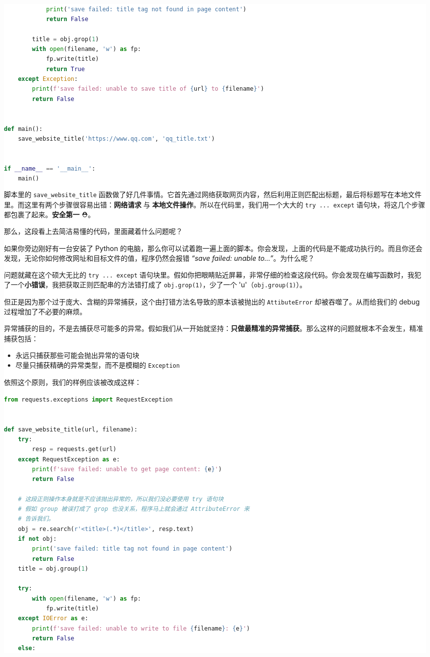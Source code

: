 ```python
            print('save failed: title tag not found in page content')
            return False

        title = obj.grop(1)
        with open(filename, 'w') as fp:
            fp.write(title)
            return True
    except Exception:
        print(f'save failed: unable to save title of {url} to {filename}')
        return False


def main():
    save_website_title('https://www.qq.com', 'qq_title.txt')


if __name__ == '__main__':
    main()
```

脚本里的 `save_website_title` 函数做了好几件事情。它首先通过网络获取网页内容，然后利用正则匹配出标题，最后将标题写在本地文件里。而这里有两个步骤很容易出错：**网络请求** 与 **本地文件操作**。所以在代码里，我们用一个大大的 `try ... except` 语句块，将这几个步骤都包裹了起来。**安全第一** ⛑。

那么，这段看上去简洁易懂的代码，里面藏着什么问题呢？

如果你旁边刚好有一台安装了 Python 的电脑，那么你可以试着跑一遍上面的脚本。你会发现，上面的代码是不能成功执行的。而且你还会发现，无论你如何修改网址和目标文件的值，程序仍然会报错 *“save failed: unable to...”*。为什么呢？

问题就藏在这个硕大无比的 `try ... except` 语句块里。假如你把眼睛贴近屏幕，非常仔细的检查这段代码。你会发现在编写函数时，我犯了一个**小错误**，我把获取正则匹配串的方法错打成了 `obj.grop(1)`，少了一个 'u'（`obj.group(1)`）。

但正是因为那个过于庞大、含糊的异常捕获，这个由打错方法名导致的原本该被抛出的 `AttibuteError` 却被吞噬了。从而给我们的 debug 过程增加了不必要的麻烦。

异常捕获的目的，不是去捕获尽可能多的异常。假如我们从一开始就坚持：**只做最精准的异常捕获**。那么这样的问题就根本不会发生，精准捕获包括：

- 永远只捕获那些可能会抛出异常的语句块
- 尽量只捕获精确的异常类型，而不是模糊的 `Exception`

依照这个原则，我们的样例应该被改成这样：

```python
from requests.exceptions import RequestException


def save_website_title(url, filename):
    try:
        resp = requests.get(url)
    except RequestException as e:
        print(f'save failed: unable to get page content: {e}')
        return False

    # 这段正则操作本身就是不应该抛出异常的，所以我们没必要使用 try 语句块
    # 假如 group 被误打成了 grop 也没关系，程序马上就会通过 AttributeError 来
    # 告诉我们。
    obj = re.search(r'<title>(.*)</title>', resp.text)
    if not obj:
        print('save failed: title tag not found in page content')
        return False
    title = obj.group(1)

    try:
        with open(filename, 'w') as fp:
            fp.write(title)
    except IOError as e:
        print(f'save failed: unable to write to file {filename}: {e}')
        return False
    else:
```